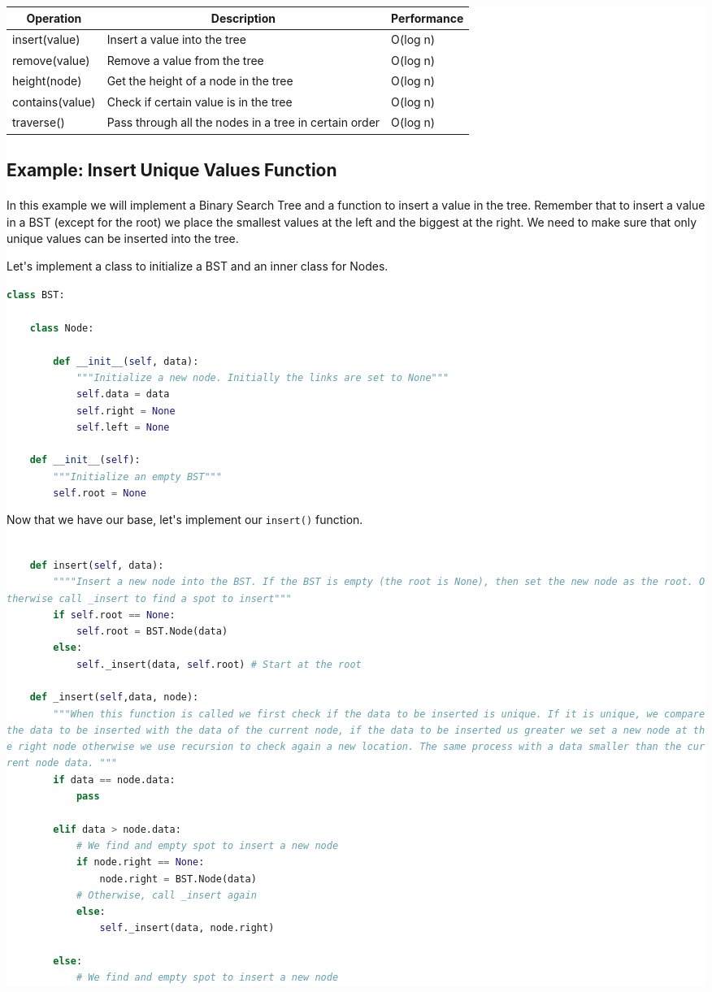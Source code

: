 |Operation|Description|Performance|
|---------|-----------|-----------|
|insert(value)|Insert a value into the tree|O(log n)|
|remove(value)|Remove a value from the tree|O(log n)|
|height(node)|Get the height of a node in the tree|O(log n)|
|contains(value)|Check if certain value is in the tree|O(log n)|
|traverse()|Pass through all the nodes in a tree in certain order|O(log n)|

## Example: Insert Unique Values Function

In this example we will implement a Binary Search Tree and a function to insert a value in the tree. Remember that to insert a value in a BST (except for the root) we place the smallest values at the left and the biggest at the right. We need to make sure that only unique values can be inserted into the tree.

Let's implement a class to initialize a BST and an inner class for Nodes.

```python
class BST:

    class Node:

        def __init__(self, data):
            """Initialize a new node. Initially the links are set to None"""
            self.data = data
            self.right = None
            self.left = None

    def __init__(self):
        """Initialize an empty BST"""
        self.root = None        
```

Now that we have our base, let's implement our `insert()` function.
```python

    def insert(self, data):
        """"Insert a new node into the BST. If the BST is empty (the root is None), then set the new node as the root. Otherwise call _insert to find a spot to insert"""
        if self.root == None:
            self.root = BST.Node(data)
        else:
            self._insert(data, self.root) # Start at the root

    def _insert(self,data, node):
        """When this function is called we first check if the data to be inserted is unique. If it is unique, we compare the data to be inserted with the data of the current node, if the data to be inserted us greater we set a new node at the right node otherwise we use recursion to check again a new location. The same process with a data smaller than the current node data. """
        if data == node.data:
            pass

        elif data > node.data:
            # We find and empty spot to insert a new node 
            if node.right == None:
                node.right = BST.Node(data)
            # Otherwise, call _insert again
            else:
                self._insert(data, node.right)
        
        else:
            # We find and empty spot to insert a new node
```